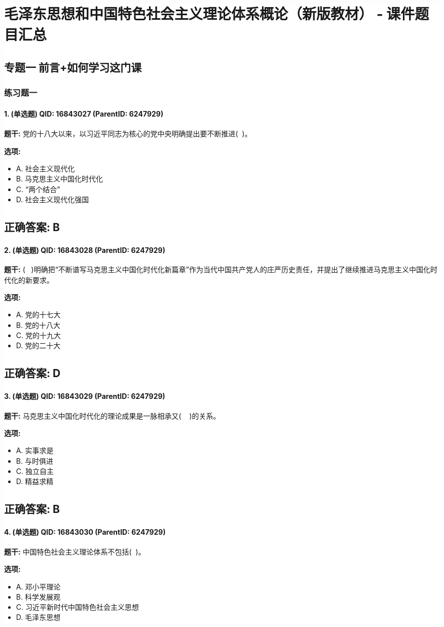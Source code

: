 # 毛泽东思想和中国特色社会主义理论体系概论（新版教材） - 课件题目汇总

## 专题一 前言+如何学习这门课

### 练习题一

#### 1. (单选题) QID: 16843027 (ParentID: 6247929)
**题干:**
党的十八大以来，以习近平同志为核心的党中央明确提出要不断推进(  )。

**选项:**
- A. 社会主义现代化
- B. 马克思主义中国化时代化
- C. “两个结合”
- D. 社会主义现代化强国

**正确答案:**
B
---
#### 2. (单选题) QID: 16843028 (ParentID: 6247929)
**题干:**
(   )明确把“不断谱写马克思主义中国化时代化新篇章”作为当代中国共产党人的庄严历史责任，并提出了继续推进马克思主义中国化时代化的新要求。

**选项:**
- A. 党的十七大
- B. 党的十八大
- C. 党的十九大
- D. 党的二十大

**正确答案:**
D
---
#### 3. (单选题) QID: 16843029 (ParentID: 6247929)
**题干:**
马克思主义中国化时代化的理论成果是一脉相承又(    )的关系。

**选项:**
- A. 实事求是
- B. 与时俱进
- C. 独立自主
- D. 精益求精

**正确答案:**
B
---
#### 4. (单选题) QID: 16843030 (ParentID: 6247929)
**题干:**
中国特色社会主义理论体系不包括(  )。

**选项:**
- A. 邓小平理论
- B. 科学发展观
- C. 习近平新时代中国特色社会主义思想
- D. 毛泽东思想
